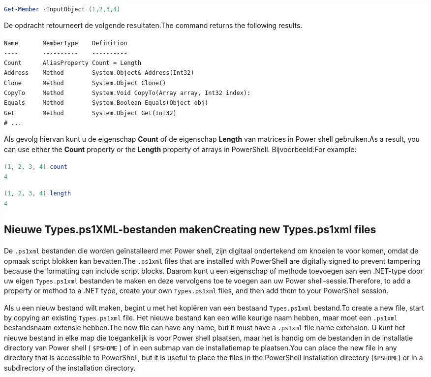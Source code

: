 ```powershell
Get-Member -InputObject (1,2,3,4)
```

<span data-ttu-id="a28a1-146">De opdracht retourneert de volgende resultaten.</span><span class="sxs-lookup"><span data-stu-id="a28a1-146">The command returns the following results.</span></span>

```Output
Name       MemberType    Definition
----       ----------    ----------
Count      AliasProperty Count = Length
Address    Method        System.Object& Address(Int32)
Clone      Method        System.Object Clone()
CopyTo     Method        System.Void CopyTo(Array array, Int32 index):
Equals     Method        System.Boolean Equals(Object obj)
Get        Method        System.Object Get(Int32)
# ...
```

<span data-ttu-id="a28a1-147">Als gevolg hiervan kunt u de eigenschap **Count** of de eigenschap **Length** van matrices in Power shell gebruiken.</span><span class="sxs-lookup"><span data-stu-id="a28a1-147">As a result, you can use either the **Count** property or the **Length** property of arrays in PowerShell.</span></span> <span data-ttu-id="a28a1-148">Bijvoorbeeld:</span><span class="sxs-lookup"><span data-stu-id="a28a1-148">For example:</span></span>

```powershell
(1, 2, 3, 4).count
4
```

```powershell
(1, 2, 3, 4).length
4
```

## <a name="creating-new-typesps1xml-files"></a><span data-ttu-id="a28a1-149">Nieuwe Types.ps1XML-bestanden maken</span><span class="sxs-lookup"><span data-stu-id="a28a1-149">Creating new Types.ps1xml files</span></span>

<span data-ttu-id="a28a1-150">De `.ps1xml` bestanden die worden geïnstalleerd met Power shell, zijn digitaal ondertekend om knoeien te voor komen, omdat de opmaak script blokken kan bevatten.</span><span class="sxs-lookup"><span data-stu-id="a28a1-150">The `.ps1xml` files that are installed with PowerShell are digitally signed to prevent tampering because the formatting can include script blocks.</span></span> <span data-ttu-id="a28a1-151">Daarom kunt u een eigenschap of methode toevoegen aan een .NET-type door uw eigen `Types.ps1xml` bestanden te maken en deze vervolgens toe te voegen aan uw Power shell-sessie.</span><span class="sxs-lookup"><span data-stu-id="a28a1-151">Therefore, to add a property or method to a .NET type, create your own `Types.ps1xml` files, and then add them to your PowerShell session.</span></span>

<span data-ttu-id="a28a1-152">Als u een nieuw bestand wilt maken, begint u met het kopiëren van een bestaand `Types.ps1xml` bestand.</span><span class="sxs-lookup"><span data-stu-id="a28a1-152">To create a new file, start by copying an existing `Types.ps1xml` file.</span></span> <span data-ttu-id="a28a1-153">Het nieuwe bestand kan een wille keurige naam hebben, maar moet een `.ps1xml` bestandsnaam extensie hebben.</span><span class="sxs-lookup"><span data-stu-id="a28a1-153">The new file can have any name, but it must have a `.ps1xml` file name extension.</span></span> <span data-ttu-id="a28a1-154">U kunt het nieuwe bestand in elke map die toegankelijk is voor Power shell plaatsen, maar het is handig om de bestanden in de installatie directory van Power shell ( `$PSHOME` ) of in een submap van de installatiemap te plaatsen.</span><span class="sxs-lookup"><span data-stu-id="a28a1-154">You can place the new file in any directory that is accessible to PowerShell, but it is useful to place the files in the PowerShell installation directory (`$PSHOME`) or in a subdirectory of the installation directory.</span></span>
